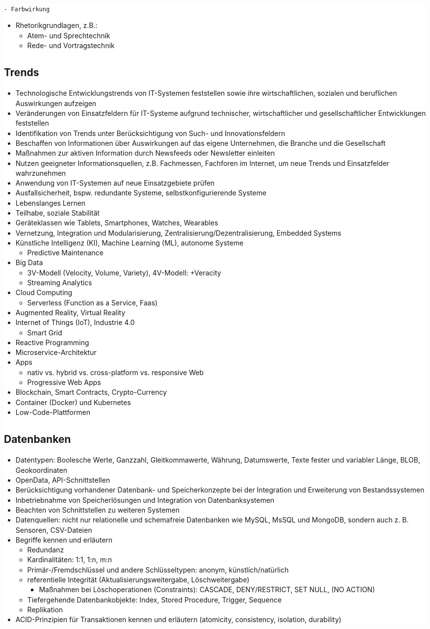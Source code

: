    - Farbwirkung
- Rhetorikgrundlagen, z.B.:
    - Atem- und Sprechtechnik
    - Rede- und Vortragstechnik

## Trends

- Technologische Entwicklungstrends von IT-Systemen feststellen sowie ihre wirtschaftlichen, sozialen und beruflichen Auswirkungen aufzeigen
- Veränderungen von Einsatzfeldern für IT-Systeme aufgrund technischer, wirtschaftlicher und gesellschaftlicher Entwicklungen feststellen
- Identifikation von Trends unter Berücksichtigung von Such- und Innovationsfeldern
- Beschaffen von Informationen über Auswirkungen auf das eigene Unternehmen, die Branche und die Gesellschaft
- Maßnahmen zur aktiven Information durch Newsfeeds oder Newsletter einleiten
- Nutzen geeigneter Informationsquellen, z.B. Fachmessen, Fachforen im Internet, um neue Trends und Einsatzfelder wahrzunehmen
- Anwendung von IT-Systemen auf neue Einsatzgebiete prüfen
- Ausfallsicherheit, bspw. redundante Systeme, selbstkonfigurierende Systeme
- Lebenslanges Lernen
- Teilhabe, soziale Stabilität
- Geräteklassen wie Tablets, Smartphones, Watches, Wearables
- Vernetzung, Integration und Modularisierung, Zentralisierung/Dezentralisierung, Embedded Systems
- Künstliche Intelligenz (KI), Machine Learning (ML), autonome Systeme
    - Predictive Maintenance
- Big Data
    - 3V-Modell (Velocity, Volume, Variety), 4V-Modell: +Veracity
    - Streaming Analytics
- Cloud Computing
    - Serverless (Function as a Service, Faas)
- Augmented Reality, Virtual Reality
- Internet of Things (IoT), Industrie 4.0
    - Smart Grid
- Reactive Programming
- Microservice-Architektur
- Apps
    - nativ vs. hybrid vs. cross-platform vs. responsive Web
    - Progressive Web Apps
- Blockchain, Smart Contracts, Crypto-Currency
- Container (Docker) und Kubernetes
- Low-Code-Plattformen

## Datenbanken 

- Datentypen: Boolesche Werte, Ganzzahl, Gleitkommawerte, Währung, Datumswerte, Texte fester und variabler Länge, BLOB, Geokoordinaten
- OpenData, API-Schnittstellen
- Berücksichtigung vorhandener Datenbank- und Speicherkonzepte bei der Integration und Erweiterung von Bestandssystemen
- Inbetriebnahme von Speicherlösungen und Integration von Datenbanksystemen
- Beachten von Schnittstellen zu weiteren Systemen
- Datenquellen: nicht nur relationelle und schemafreie Datenbanken wie MySQL, MsSQL und MongoDB, sondern auch z. B. Sensoren, CSV-Dateien
- Begriffe kennen und erläutern
    - Redundanz
    - Kardinalitäten: 1:1, 1:n, m:n
    - Primär-/Fremdschlüssel und andere Schlüsseltypen: anonym, künstlich/natürlich
    - referentielle Integrität (Aktualisierungsweitergabe, Löschweitergabe)
        - Maßnahmen bei Löschoperationen (Constraints): CASCADE, DENY/RESTRICT, SET NULL, (NO ACTION)
    - Tiefergehende Datenbankobjekte: Index, Stored Procedure, Trigger, Sequence
    - Replikation
- ACID-Prinzipien für Transaktionen kennen und erläutern (atomicity, consistency, isolation, durability)
